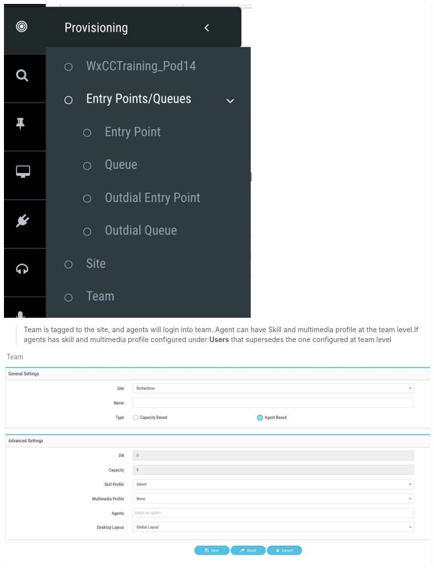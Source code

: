 <img align="middle" src="Images/Lab1/Team.jpg" width="500" />

> Team is tagged to the site, and agents will login into team.
> Agent can have Skill and multimedia profile at the team level.If agents has skill and multimedia profile configured under **Users** that supersedes the one configured at team level

<img align="middle" src="Images/Lab1/Team1.jpg" width="900" />

